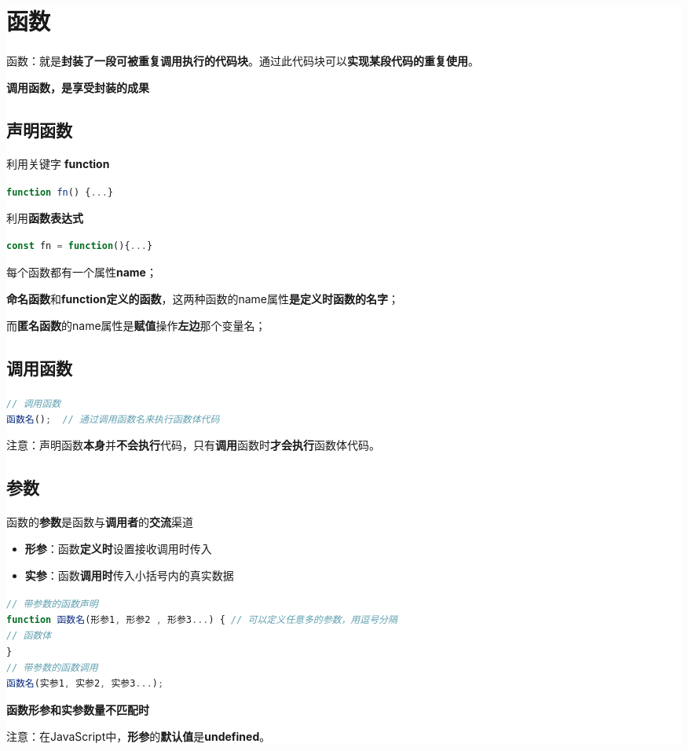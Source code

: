 # 函数

函数：就是**封装了一段可被重复调用执行的代码块**。通过此代码块可以**实现某段代码的重复使用**。  

**调用函数，是享受封装的成果**

## 声明函数

利用关键字 **function**

```js
function fn() {...}
```

利用**函数表达式**

```js
const fn = function(){...}
```

每个函数都有一个属性**name**；

**命名函数**和**function定义的函数**，这两种函数的name属性**是定义时函数的名字**；

而**匿名函数**的name属性是**赋值**操作**左边**那个变量名；

## 调用函数

```js
// 调用函数
函数名();  // 通过调用函数名来执行函数体代码
```

注意：声明函数**本身**并**不会执行**代码，只有**调用**函数时**才会执行**函数体代码。



## 参数

函数的**参数**是函数与**调用者**的**交流**渠道

- **形参**：函数**定义时**设置接收调用时传入

- **实参**：函数**调用时**传入小括号内的真实数据

```js
// 带参数的函数声明
function 函数名(形参1, 形参2 , 形参3...) { // 可以定义任意多的参数，用逗号分隔
// 函数体
}
// 带参数的函数调用
函数名(实参1, 实参2, 实参3...); 
```

**函数形参和实参数量不匹配时**

注意：在JavaScript中，**形参**的**默认值**是**undefined**。
